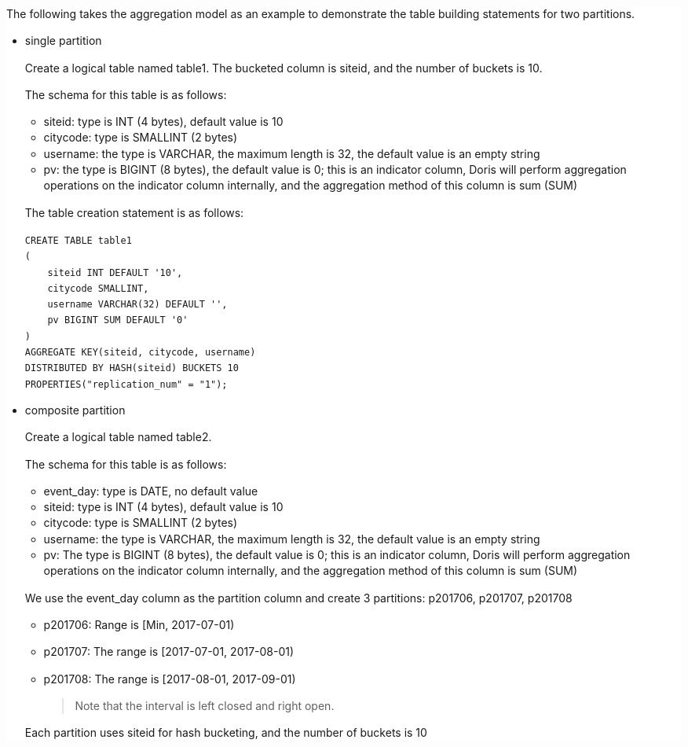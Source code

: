   The following takes the aggregation model as an example to demonstrate the table building statements for two partitions.

  - single partition

    Create a logical table named table1. The bucketed column is siteid, and the number of buckets is 10.

    The schema for this table is as follows:

    - siteid: type is INT (4 bytes), default value is 10
    - citycode: type is SMALLINT (2 bytes)
    - username: the type is VARCHAR, the maximum length is 32, the default value is an empty string
    - pv: the type is BIGINT (8 bytes), the default value is 0; this is an indicator column, Doris will perform aggregation operations on the indicator column internally, and the aggregation method of this column is sum (SUM)

    The table creation statement is as follows:

    ```mysql
    CREATE TABLE table1
    (
        siteid INT DEFAULT '10',
        citycode SMALLINT,
        username VARCHAR(32) DEFAULT '',
        pv BIGINT SUM DEFAULT '0'
    )
    AGGREGATE KEY(siteid, citycode, username)
    DISTRIBUTED BY HASH(siteid) BUCKETS 10
    PROPERTIES("replication_num" = "1");
    ```

  - composite partition

    Create a logical table named table2.

    The schema for this table is as follows:

    - event_day: type is DATE, no default value
    - siteid: type is INT (4 bytes), default value is 10
    - citycode: type is SMALLINT (2 bytes)
    - username: the type is VARCHAR, the maximum length is 32, the default value is an empty string
    - pv: The type is BIGINT (8 bytes), the default value is 0; this is an indicator column, Doris will perform aggregation operations on the indicator column internally, and the aggregation method of this column is sum (SUM)

    We use the event_day column as the partition column and create 3 partitions: p201706, p201707, p201708

    - p201706: Range is [Min, 2017-07-01)

    - p201707: The range is [2017-07-01, 2017-08-01)

    - p201708: The range is [2017-08-01, 2017-09-01)

       > Note that the interval is left closed and right open.

    Each partition uses siteid for hash bucketing, and the number of buckets is 10
